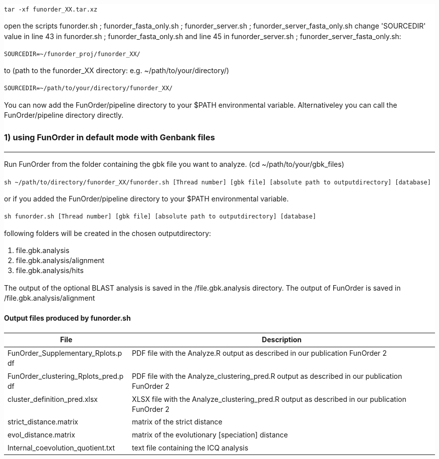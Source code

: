 ```
tar -xf funorder_XX.tar.xz
```

open the scripts funorder.sh ; funorder_fasta_only.sh ; funorder_server.sh ; funorder_server_fasta_only.sh
change 'SOURCEDIR' value in line 43 in funorder.sh ; funorder_fasta_only.sh and line 45 in funorder_server.sh ; funorder_server_fasta_only.sh:

```
SOURCEDIR=~/funorder_proj/funorder_XX/ 
```
to (path to the funorder_XX directory: e.g. ~/path/to/your/directory/)
```
SOURCEDIR=~/path/to/your/directory/funorder_XX/
```

You can now add the FunOrder/pipeline directory to your $PATH environmental variable.
Alternativeley you can call the FunOrder/pipeline directory directly.




### 1) using FunOrder in default mode with Genbank files
------------

Run FunOrder from the folder containing the gbk file you want to analyze.
(cd ~/path/to/your/gbk_files)

```
sh ~/path/to/directory/funorder_XX/funorder.sh [Thread number] [gbk file] [absolute path to outputdirectory] [database]
```

or if you added the FunOrder/pipeline directory to your $PATH environmental variable.

```
sh funorder.sh [Thread number] [gbk file] [absolute path to outputdirectory] [database]
```

following folders will be created in the chosen outputdirectory:

1. file.gbk.analysis
2. file.gbk.analysis/alignment
3. file.gbk.analysis/hits

The output of the optional BLAST analysis is saved in the /file.gbk.analysis directory.
The output of FunOrder is saved in /file.gbk.analysis/alignment

#### Output files produced by funorder.sh

File                                | Description
------------------------------------|------------
FunOrder_Supplementary_Rplots.pdf   | PDF file with the Analyze.R output as described in our publication FunOrder 2
FunOrder_clustering_Rplots_pred.pdf | PDF file with the Analyze_clustering_pred.R output as described in our publication FunOrder 2
cluster_definition_pred.xlsx        | XLSX file with the Analyze_clustering_pred.R output as described in our publication FunOrder 2
strict_distance.matrix              | matrix of the strict distance
evol_distance.matrix                | matrix of the evolutionary [speciation] distance
Internal_coevolution_quotient.txt   | text file containing the ICQ analysis
